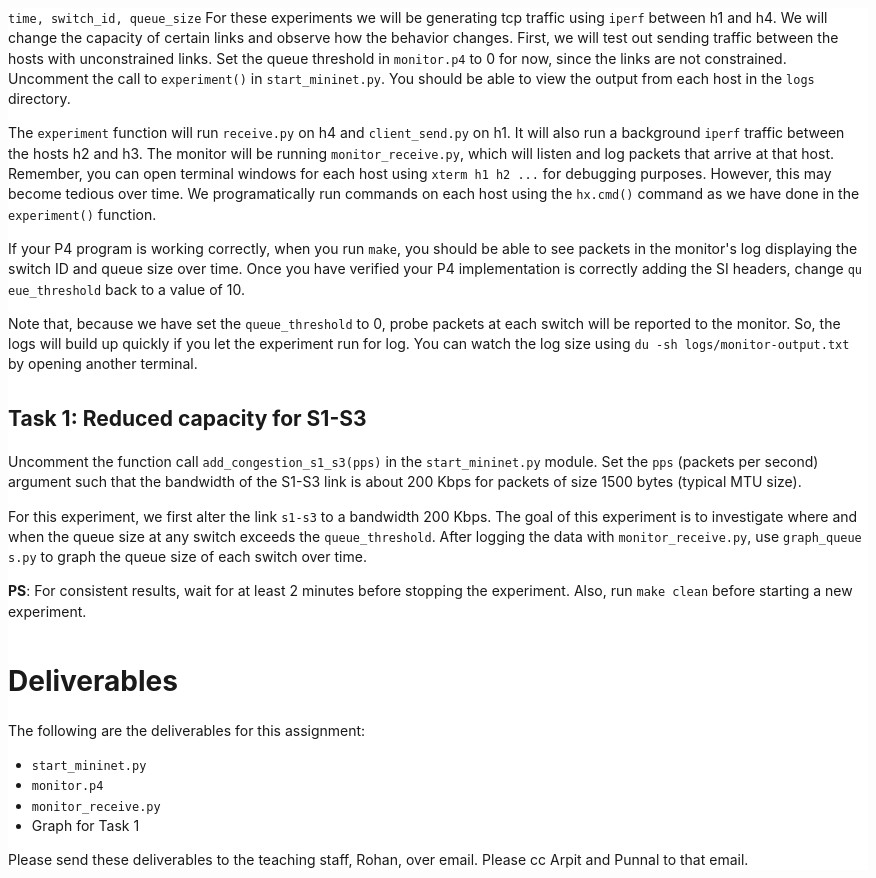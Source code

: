 ```time, switch_id, queue_size```
For these experiments we will be generating tcp traffic using `iperf` between h1 and h4. We will change the capacity of certain links and observe how the behavior changes. First, we will test out sending traffic between the hosts with unconstrained links. Set the queue threshold in `monitor.p4` to 0 for now, since the links are not constrained. Uncomment the call to `experiment()` in `start_mininet.py`. You should be able to view the output from each host in the `logs` directory. 

The `experiment` function will run `receive.py` on h4 and `client_send.py` on h1. It will also run a background `iperf` traffic between the hosts h2 and h3. The monitor will be running `monitor_receive.py`, which will listen and log packets that arrive at that host. Remember, you can open terminal windows for each host using `xterm h1 h2 ...` for debugging purposes. However, this may become tedious over time. We programatically run commands on each host using the `hx.cmd()` command as we have done in the `experiment()` function.

If your P4 program is working correctly, when you run `make`, you should be able to see packets in the monitor's log displaying the switch ID and queue size over time. Once you have verified your P4 implementation is correctly adding the SI headers, change `queue_threshold` back to a value of 10.

Note that, because we have set the `queue_threshold` to 0, probe packets at each switch will be reported to the monitor. So, the logs will build up quickly if you let the experiment run for log. You can watch the log size using `du -sh logs/monitor-output.txt` by opening another terminal.

## Task 1: Reduced capacity for S1-S3
Uncomment the function call `add_congestion_s1_s3(pps)` in the `start_mininet.py` module. Set the `pps` (packets per second) argument such that the bandwidth of the S1-S3 link is about 200 Kbps for packets of size 1500 bytes (typical MTU size).

For this experiment, we first alter the link `s1-s3` to a bandwidth 200 Kbps. The goal of this experiment is to investigate where and when the queue size at any switch exceeds the `queue_threshold`. After logging the data with `monitor_receive.py`, use `graph_queues.py` to graph the queue size of each switch over time.
<!--
(Just some possible ideas)
- Number of times packets were sent to monitor from each switch (i.e. number of times a warning is raised for each switch)
- The queue length of each switch in a time series 
- The average time packets have to wait in the queue for each switch
- The variance of waiting time
- Ratio of waiting time before and after changes VS ratio of changes in bandwidth
-->
<!-- 
## Task 2: Reduced capactiy for S1-S2 and S1-S3
* Set the bandwidth of the S1-S2 link to 100 Kbps.
* Set the bandwidth of the S1-S3 link to 200 Kbps.


## Task 3: Reduced cpacity for S1-S2, S1-S3, and S2-S4
* Set the bandwidth of the S1-S2 link to 100 Kbps.
* Set the bandwidth of the S1-S3 link to 200 Kbps.
* Set the bandwidth of the S2-S4 link to 200 Kbps. -->

**PS**: For consistent results, wait for at least 2 minutes before stopping the experiment. Also, run `make clean` before starting a new experiment.

# Deliverables
The following are the deliverables for this assignment:
* `start_mininet.py`
* `monitor.p4`
* `monitor_receive.py`
* Graph for Task 1

Please send these deliverables to the teaching staff, Rohan, over email. Please cc Arpit and Punnal to that email.  

```